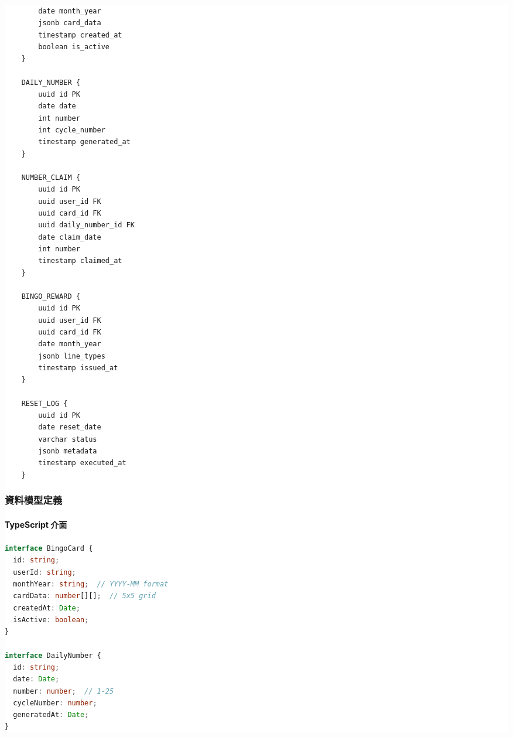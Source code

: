 ```mermaid
        date month_year
        jsonb card_data
        timestamp created_at
        boolean is_active
    }

    DAILY_NUMBER {
        uuid id PK
        date date
        int number
        int cycle_number
        timestamp generated_at
    }

    NUMBER_CLAIM {
        uuid id PK
        uuid user_id FK
        uuid card_id FK
        uuid daily_number_id FK
        date claim_date
        int number
        timestamp claimed_at
    }

    BINGO_REWARD {
        uuid id PK
        uuid user_id FK
        uuid card_id FK
        date month_year
        jsonb line_types
        timestamp issued_at
    }

    RESET_LOG {
        uuid id PK
        date reset_date
        varchar status
        jsonb metadata
        timestamp executed_at
    }
```

### 資料模型定義

#### TypeScript 介面
```typescript
interface BingoCard {
  id: string;
  userId: string;
  monthYear: string;  // YYYY-MM format
  cardData: number[][];  // 5x5 grid
  createdAt: Date;
  isActive: boolean;
}

interface DailyNumber {
  id: string;
  date: Date;
  number: number;  // 1-25
  cycleNumber: number;
  generatedAt: Date;
}

```